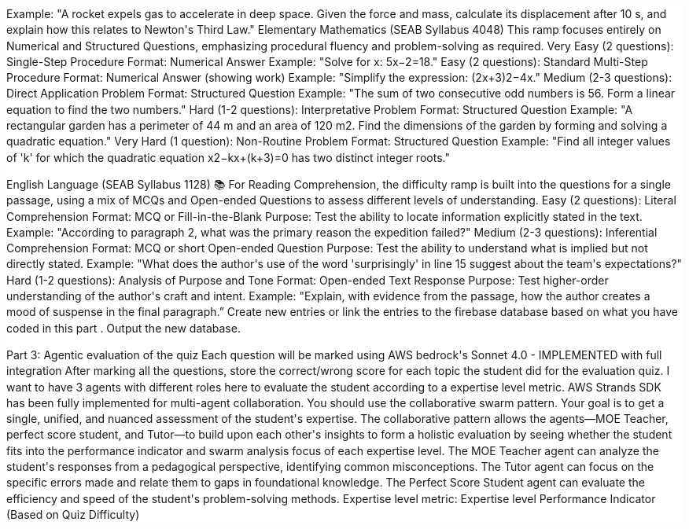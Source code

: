 Example: "A rocket expels gas to accelerate in deep space. Given the force and mass, calculate its displacement after 10 s, and explain how this relates to Newton's Third Law."
Elementary Mathematics (SEAB Syllabus 4048)
This ramp focuses entirely on Numerical and Structured Questions, emphasizing procedural fluency and problem-solving as required.
Very Easy (2 questions): Single-Step Procedure
Format: Numerical Answer
Example: "Solve for x: 5x−2=18."
Easy (2 questions): Standard Multi-Step Procedure
Format: Numerical Answer (showing work)
Example: "Simplify the expression: (2x+3)2−4x."
Medium (2-3 questions): Direct Application Problem
Format: Structured Question
Example: "The sum of two consecutive odd numbers is 56. Form a linear equation to find the two numbers."
Hard (1-2 questions): Interpretative Problem
Format: Structured Question
Example: "A rectangular garden has a perimeter of 44 m and an area of 120 m2. Find the dimensions of the garden by forming and solving a quadratic equation."
Very Hard (1 question): Non-Routine Problem
Format: Structured Question
Example: "Find all integer values of 'k' for which the quadratic equation x2−kx+(k+3)=0 has two distinct integer roots."

English Language (SEAB Syllabus 1128) 📚
For Reading Comprehension, the difficulty ramp is built into the questions for a single passage, using a mix of MCQs and Open-ended Questions to assess different levels of understanding.
Easy (2 questions): Literal Comprehension
Format: MCQ or Fill-in-the-Blank
Purpose: Test the ability to locate information explicitly stated in the text.
Example: "According to paragraph 2, what was the primary reason the expedition failed?"
Medium (2-3 questions): Inferential Comprehension
Format: MCQ or short Open-ended Question
Purpose: Test the ability to understand what is implied but not directly stated.
Example: "What does the author's use of the word 'surprisingly' in line 15 suggest about the team's expectations?"
Hard (1-2 questions): Analysis of Purpose and Tone
Format: Open-ended Text Response
Purpose: Test higher-order understanding of the author's craft and intent.
Example: "Explain, with evidence from the passage, how the author creates a mood of suspense in the final paragraph.”
Create new entries or link the entries to the firebase database based on what you have coded in this part . Output the new database.

Part 3: Agentic evaluation of the quiz
Each question will be marked using AWS bedrock's Sonnet 4.0 - IMPLEMENTED with full integration
After marking all the questions, store the correct/wrong score for each topic the student did for the evaluation quiz.
I want to have 3 agents with different roles here to evaluate the student according to a expertise level metric. AWS Strands SDK has been fully implemented for multi-agent collaboration.
You should use the collaborative swarm pattern. Your goal is to get a single, unified, and nuanced assessment of the student's expertise. The collaborative pattern allows the agents—MOE Teacher, perfect score student, and Tutor—to build upon each other's insights to form a holistic evaluation by seeing whether the student fits into the performance indicator and swarm analysis focus of each expertise level.
The MOE Teacher agent can analyze the student's responses from a pedagogical perspective, identifying common misconceptions.
The Tutor agent can focus on the specific errors made and relate them to gaps in foundational knowledge.
The Perfect Score Student agent can evaluate the efficiency and speed of the student's problem-solving methods.
Expertise level metric:
Expertise level
Performance Indicator (Based on Quiz Difficulty)